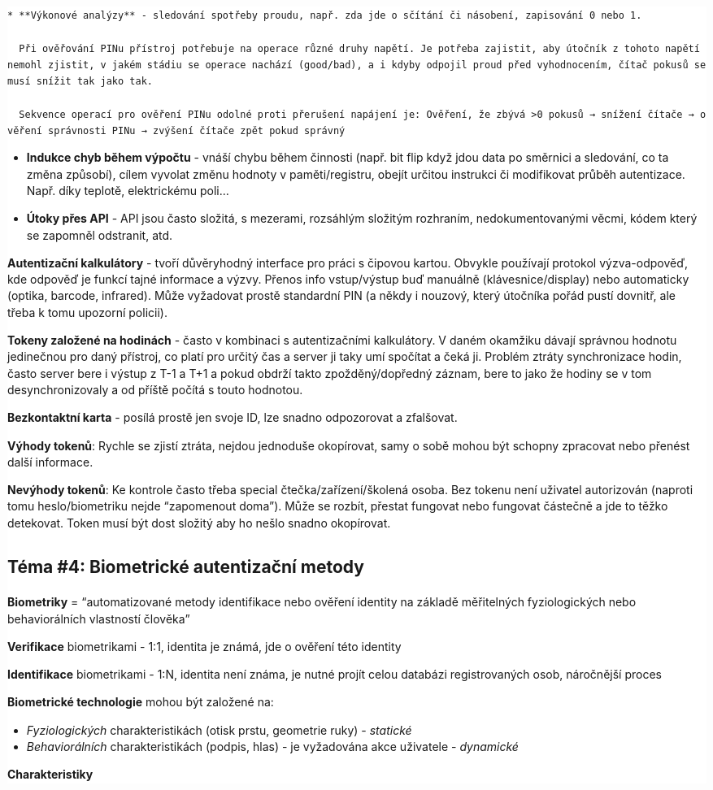     * **Výkonové analýzy** - sledování spotřeby proudu, např. zda jde o sčítání či násobení, zapisování 0 nebo 1.

      Při ověřování PINu přístroj potřebuje na operace různé druhy napětí. Je potřeba zajistit, aby útočník z tohoto napětí nemohl zjistit, v jakém stádiu se operace nachází (good/bad), a i kdyby odpojil proud před vyhodnocením, čítač pokusů se musí snížit tak jako tak.

      Sekvence operací pro ověření PINu odolné proti přerušení napájení je: Ověření, že zbývá >0 pokusů → snížení čítače → ověření správnosti PINu → zvýšení čítače zpět pokud správný

  * **Indukce chyb během výpočtu** - vnáší chybu během činnosti (např. bit flip když jdou data po směrnici a sledování, co ta změna způsobí), cílem vyvolat změnu hodnoty v paměti/registru, obejít určitou instrukci či modifikovat průběh autentizace. Např. díky teplotě, elektrickému poli…

  * **Útoky přes API** - API jsou často složitá, s mezerami, rozsáhlým složitým rozhraním, nedokumentovanými věcmi, kódem který se zapomněl odstranit, atd.

**Autentizační kalkulátory** - tvoří důvěryhodný interface pro práci s čipovou kartou. Obvykle používají protokol výzva-odpověď, kde odpověď je funkcí tajné informace a výzvy. Přenos info vstup/výstup buď manuálně (klávesnice/display) nebo automaticky (optika, barcode, infrared). Může vyžadovat prostě standardní PIN (a někdy i nouzový, který útočníka pořád pustí dovnitř, ale třeba k tomu upozorní policii).

**Tokeny založené na hodinách** - často v kombinaci s autentizačními kalkulátory. V daném okamžiku dávají správnou hodnotu jedinečnou pro daný přístroj, co platí pro určitý čas a server ji taky umí spočítat a čeká ji. Problém ztráty synchronizace hodin, často server bere i výstup z T-1 a T+1 a pokud obdrží takto zpožděný/dopředný záznam, bere to jako že hodiny se v tom desynchronizovaly a od příště počítá s touto hodnotou.

**Bezkontaktní karta** - posílá prostě jen svoje ID, lze snadno odpozorovat a zfalšovat.

**Výhody tokenů**: Rychle se zjistí ztráta, nejdou jednoduše okopírovat, samy o sobě mohou být schopny zpracovat nebo přenést další informace.

**Nevýhody tokenů**: Ke kontrole často třeba special čtečka/zařízení/školená osoba. Bez tokenu není uživatel autorizován (naproti tomu heslo/biometriku nejde “zapomenout doma”). Může se rozbít, přestat fungovat nebo fungovat částečně a jde to těžko detekovat. Token musí být dost složitý aby ho nešlo snadno okopírovat.

<div style="page-break-after: always; break-after: page;"></div>

## Téma #4: Biometrické autentizační metody

**Biometriky** = “automatizované metody identifikace nebo ověření identity na základě měřitelných fyziologických nebo behaviorálních vlastností člověka”

**Verifikace** biometrikami - 1:1, identita je známá, jde o ověření této identity

**Identifikace** biometrikami - 1:N, identita není známa, je nutné projít celou databázi registrovaných osob, náročnější proces

**Biometrické technologie** mohou být založené na:

* *Fyziologických* charakteristikách (otisk prstu, geometrie ruky) - *statické*
* *Behaviorálních* charakteristikách (podpis, hlas) - je vyžadována akce uživatele - *dynamické*

**Charakteristiky**
